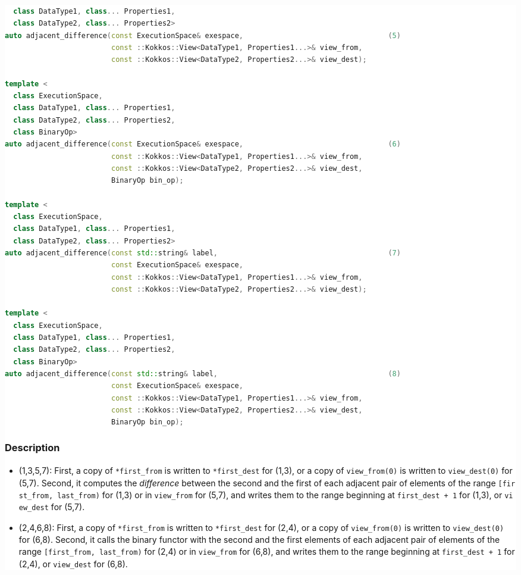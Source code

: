 ```cpp
  class DataType1, class... Properties1,
  class DataType2, class... Properties2>
auto adjacent_difference(const ExecutionSpace& exespace,                                  (5)
                         const ::Kokkos::View<DataType1, Properties1...>& view_from,
                         const ::Kokkos::View<DataType2, Properties2...>& view_dest);

template <
  class ExecutionSpace,
  class DataType1, class... Properties1,
  class DataType2, class... Properties2,
  class BinaryOp>
auto adjacent_difference(const ExecutionSpace& exespace,                                  (6)
                         const ::Kokkos::View<DataType1, Properties1...>& view_from,
                         const ::Kokkos::View<DataType2, Properties2...>& view_dest,
                         BinaryOp bin_op);

template <
  class ExecutionSpace,
  class DataType1, class... Properties1,
  class DataType2, class... Properties2>
auto adjacent_difference(const std::string& label,                                        (7)
                         const ExecutionSpace& exespace,
                         const ::Kokkos::View<DataType1, Properties1...>& view_from,
                         const ::Kokkos::View<DataType2, Properties2...>& view_dest);

template <
  class ExecutionSpace,
  class DataType1, class... Properties1,
  class DataType2, class... Properties2,
  class BinaryOp>
auto adjacent_difference(const std::string& label,                                        (8)
                         const ExecutionSpace& exespace,
                         const ::Kokkos::View<DataType1, Properties1...>& view_from,
                         const ::Kokkos::View<DataType2, Properties2...>& view_dest,
                         BinaryOp bin_op);
```

### Description

- (1,3,5,7): First, a copy of `*first_from` is written to `*first_dest` for (1,3),
  or a copy of `view_from(0)` is written to `view_dest(0)` for (5,7).
  Second, it computes the *difference* between the second and the first
  of each adjacent pair of elements of the range `[first_from, last_from)` for (1,3)
  or in `view_from` for (5,7), and writes them to the range beginning at `first_dest + 1` for (1,3),
  or `view_dest` for (5,7).

- (2,4,6,8): First, a copy of `*first_from` is written to `*first_dest` for (2,4),
  or a copy of `view_from(0)` is written to `view_dest(0)` for (6,8).
  Second, it calls the binary functor with the second and the first elements
  of each adjacent pair of elements of the range `[first_from, last_from)` for (2,4)
  or in `view_from` for (6,8), and writes them to the range beginning at `first_dest + 1` for (2,4),
  or `view_dest` for (6,8).
